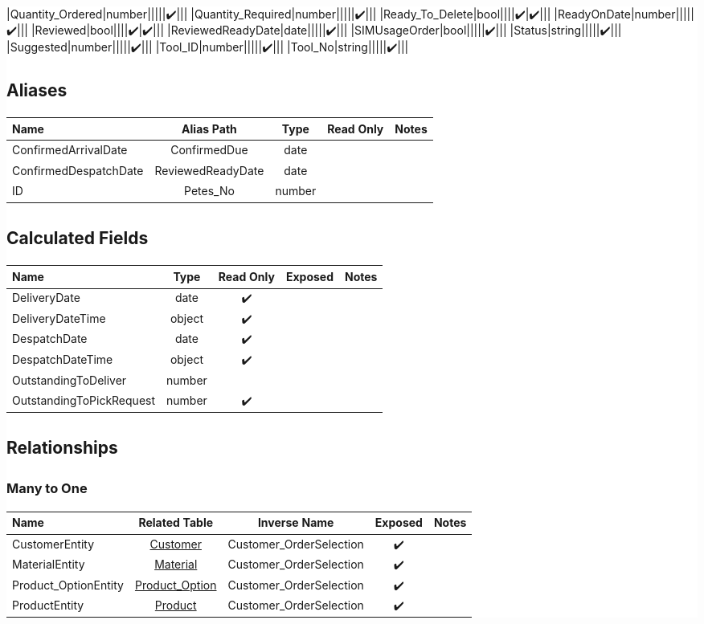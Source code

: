 |Quantity_Ordered|number|||||✔️|||
|Quantity_Required|number|||||✔️|||
|Ready_To_Delete|bool||||✔️|✔️|||
|ReadyOnDate|number|||||✔️|||
|Reviewed|bool||||✔️|✔️|||
|ReviewedReadyDate|date|||||✔️|||
|SIMUsageOrder|bool|||||✔️|||
|Status|string|||||✔️|||
|Suggested|number|||||✔️|||
|Tool_ID|number|||||✔️|||
|Tool_No|string|||||✔️|||

## Aliases

|Name|Alias Path|Type|Read Only|Notes|
|:---|:---:|:---:|:---:|:---:|
|ConfirmedArrivalDate|ConfirmedDue|date|||
|ConfirmedDespatchDate|ReviewedReadyDate|date|||
|ID|Petes_No|number|||

## Calculated Fields

|Name|Type|Read Only|Exposed|Notes|
|:---|:---:|:---:|:---:|:---:|
|DeliveryDate|date|✔️|||
|DeliveryDateTime|object|✔️|||
|DespatchDate|date|✔️|||
|DespatchDateTime|object|✔️|||
|OutstandingToDeliver|number||||
|OutstandingToPickRequest|number|✔️|||

## Relationships
### Many to One

|Name|Related Table|Inverse Name|Exposed|Notes|
|:---|:---:|:---:|:---:|:---:|
|CustomerEntity|[Customer](Customer.md)|Customer_OrderSelection|✔️||
|MaterialEntity|[Material](Material.md)|Customer_OrderSelection|✔️||
|Product_OptionEntity|[Product_Option](Product_Option.md)|Customer_OrderSelection|✔️||
|ProductEntity|[Product](Product.md)|Customer_OrderSelection|✔️||
